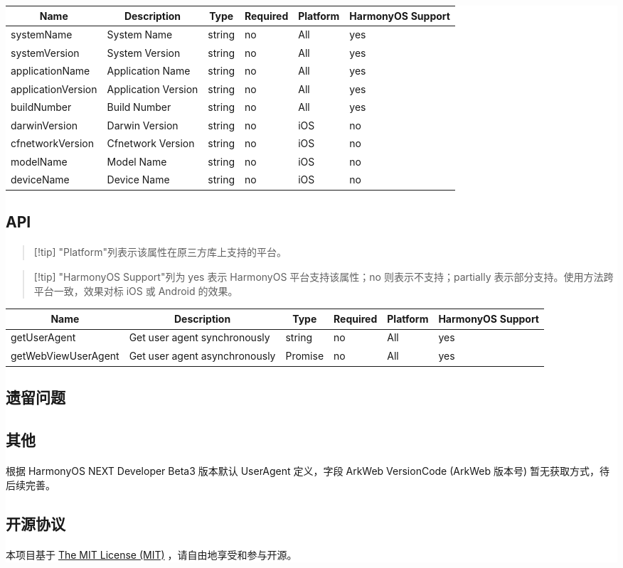 | Name | Description | Type | Required | Platform | HarmonyOS Support  |
| ---- | ----------- | ---- | -------- | -------- | ------------------ |
| systemName  | System Name | string  | no | All | yes |
| systemVersion  | System Version | string  | no | All | yes |
| applicationName  | Application Name | string  | no | All | yes |
| applicationVersion  | Application Version | string  | no | All | yes |
| buildNumber  | Build Number | string  | no | All | yes |
| darwinVersion  | Darwin Version | string  | no | iOS | no |
| cfnetworkVersion  | Cfnetwork Version | string  | no | iOS | no |
| modelName  | Model Name | string  | no | iOS | no |
| deviceName  | Device Name | string  | no | iOS | no |

## API

> [!tip] "Platform"列表示该属性在原三方库上支持的平台。

> [!tip] "HarmonyOS Support"列为 yes 表示 HarmonyOS 平台支持该属性；no 则表示不支持；partially 表示部分支持。使用方法跨平台一致，效果对标 iOS 或 Android 的效果。

| Name | Description | Type | Required | Platform | HarmonyOS Support  |
| ---- | ----------- | ---- | -------- | -------- | ------------------ |
| getUserAgent | Get user agent synchronously | string | no | All | yes |
| getWebViewUserAgent | Get user agent asynchronously  | Promise | no | All | yes |

## 遗留问题

## 其他

根据 HarmonyOS NEXT Developer Beta3 版本默认 UserAgent 定义，字段 ArkWeb VersionCode (ArkWeb 版本号) 暂无获取方式，待后续完善。

## 开源协议

本项目基于 [The MIT License (MIT)](https://github.com/bebnev/react-native-user-agent/blob/master/LICENSE) ，请自由地享受和参与开源。